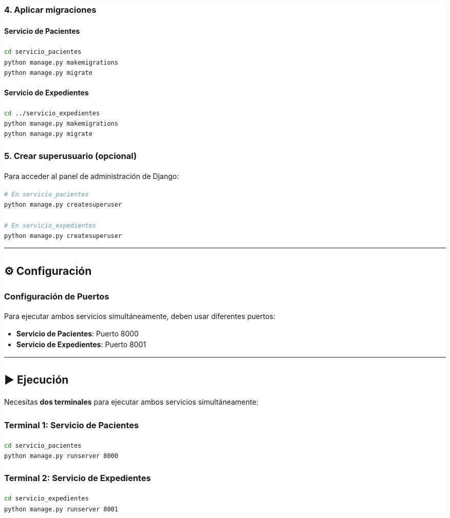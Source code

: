 ### 4. Aplicar migraciones

#### Servicio de Pacientes
```bash
cd servicio_pacientes
python manage.py makemigrations
python manage.py migrate
```

#### Servicio de Expedientes
```bash
cd ../servicio_expedientes
python manage.py makemigrations
python manage.py migrate
```

### 5. Crear superusuario (opcional)

Para acceder al panel de administración de Django:

```bash
# En servicio_pacientes
python manage.py createsuperuser

# En servicio_expedientes
python manage.py createsuperuser
```

---

## ⚙️ Configuración

### Configuración de Puertos

Para ejecutar ambos servicios simultáneamente, deben usar diferentes puertos:

- **Servicio de Pacientes**: Puerto 8000
- **Servicio de Expedientes**: Puerto 8001

---

## ▶️ Ejecución

Necesitas **dos terminales** para ejecutar ambos servicios simultáneamente:

### Terminal 1: Servicio de Pacientes
```bash
cd servicio_pacientes
python manage.py runserver 8000
```

### Terminal 2: Servicio de Expedientes
```bash
cd servicio_expedientes
python manage.py runserver 8001
```
